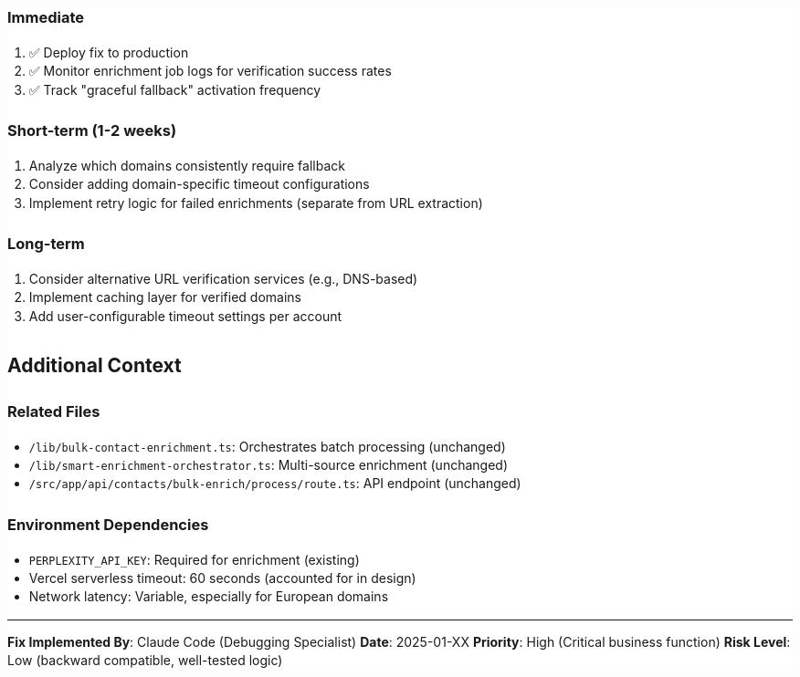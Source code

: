 ### Immediate
1. ✅ Deploy fix to production
2. ✅ Monitor enrichment job logs for verification success rates
3. ✅ Track "graceful fallback" activation frequency

### Short-term (1-2 weeks)
1. Analyze which domains consistently require fallback
2. Consider adding domain-specific timeout configurations
3. Implement retry logic for failed enrichments (separate from URL extraction)

### Long-term
1. Consider alternative URL verification services (e.g., DNS-based)
2. Implement caching layer for verified domains
3. Add user-configurable timeout settings per account

## Additional Context

### Related Files
- `/lib/bulk-contact-enrichment.ts`: Orchestrates batch processing (unchanged)
- `/lib/smart-enrichment-orchestrator.ts`: Multi-source enrichment (unchanged)
- `/src/app/api/contacts/bulk-enrich/process/route.ts`: API endpoint (unchanged)

### Environment Dependencies
- `PERPLEXITY_API_KEY`: Required for enrichment (existing)
- Vercel serverless timeout: 60 seconds (accounted for in design)
- Network latency: Variable, especially for European domains

---

**Fix Implemented By**: Claude Code (Debugging Specialist)
**Date**: 2025-01-XX
**Priority**: High (Critical business function)
**Risk Level**: Low (backward compatible, well-tested logic)
